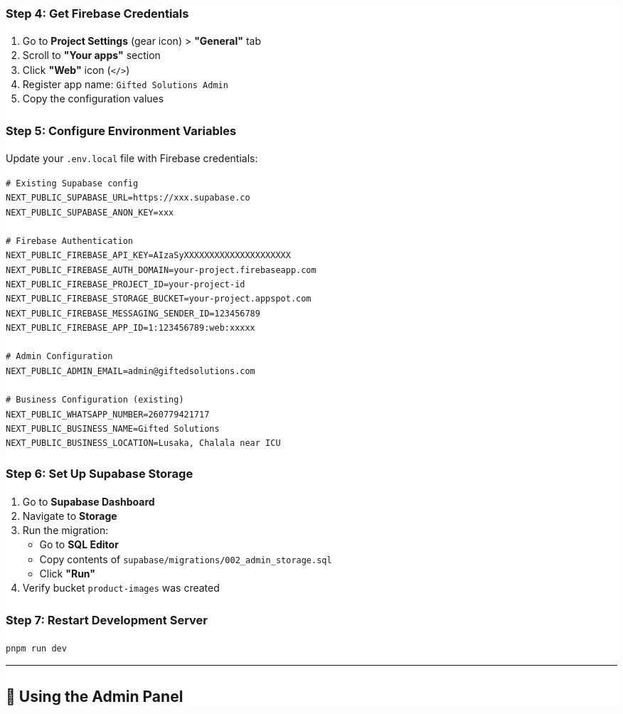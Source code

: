 ### Step 4: Get Firebase Credentials

1. Go to **Project Settings** (gear icon) > **"General"** tab
2. Scroll to **"Your apps"** section
3. Click **"Web"** icon (`</>`)
4. Register app name: `Gifted Solutions Admin`
5. Copy the configuration values

### Step 5: Configure Environment Variables

Update your `.env.local` file with Firebase credentials:

```env
# Existing Supabase config
NEXT_PUBLIC_SUPABASE_URL=https://xxx.supabase.co
NEXT_PUBLIC_SUPABASE_ANON_KEY=xxx

# Firebase Authentication
NEXT_PUBLIC_FIREBASE_API_KEY=AIzaSyXXXXXXXXXXXXXXXXXXXXX
NEXT_PUBLIC_FIREBASE_AUTH_DOMAIN=your-project.firebaseapp.com
NEXT_PUBLIC_FIREBASE_PROJECT_ID=your-project-id
NEXT_PUBLIC_FIREBASE_STORAGE_BUCKET=your-project.appspot.com
NEXT_PUBLIC_FIREBASE_MESSAGING_SENDER_ID=123456789
NEXT_PUBLIC_FIREBASE_APP_ID=1:123456789:web:xxxxx

# Admin Configuration
NEXT_PUBLIC_ADMIN_EMAIL=admin@giftedsolutions.com

# Business Configuration (existing)
NEXT_PUBLIC_WHATSAPP_NUMBER=260779421717
NEXT_PUBLIC_BUSINESS_NAME=Gifted Solutions
NEXT_PUBLIC_BUSINESS_LOCATION=Lusaka, Chalala near ICU
```

### Step 6: Set Up Supabase Storage

1. Go to **Supabase Dashboard**
2. Navigate to **Storage**
3. Run the migration:
   - Go to **SQL Editor**
   - Copy contents of `supabase/migrations/002_admin_storage.sql`
   - Click **"Run"**
4. Verify bucket `product-images` was created

### Step 7: Restart Development Server

```bash
pnpm run dev
```

---

## 🎯 Using the Admin Panel
